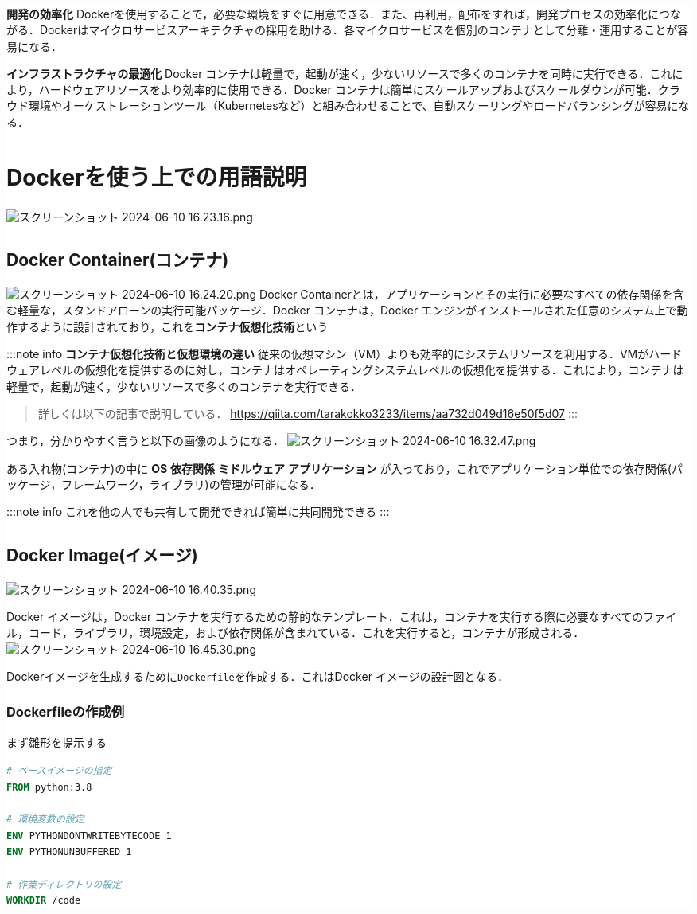**開発の効率化**
Dockerを使用することで，必要な環境をすぐに用意できる．また、再利用，配布をすれば，開発プロセスの効率化につながる．Dockerはマイクロサービスアーキテクチャの採用を助ける．各マイクロサービスを個別のコンテナとして分離・運用することが容易になる．

**インフラストラクチャの最適化**
Docker コンテナは軽量で，起動が速く，少ないリソースで多くのコンテナを同時に実行できる．これにより，ハードウェアリソースをより効率的に使用できる．Docker コンテナは簡単にスケールアップおよびスケールダウンが可能．クラウド環境やオーケストレーションツール（Kubernetesなど）と組み合わせることで、自動スケーリングやロードバランシングが容易になる．

# Dockerを使う上での用語説明
![スクリーンショット 2024-06-10 16.23.16.png](https://qiita-image-store.s3.ap-northeast-1.amazonaws.com/0/3757442/c8427e99-d68c-3743-a52d-f7aa745259f0.png)

## Docker Container(コンテナ)
![スクリーンショット 2024-06-10 16.24.20.png](https://qiita-image-store.s3.ap-northeast-1.amazonaws.com/0/3757442/6ea8eb38-4144-8107-ff76-9f395e3e0d50.png)
Docker Containerとは，アプリケーションとその実行に必要なすべての依存関係を含む軽量な，スタンドアローンの実行可能パッケージ．Docker コンテナは，Docker エンジンがインストールされた任意のシステム上で動作するように設計されており，これを**コンテナ仮想化技術**という

:::note info
**コンテナ仮想化技術と仮想環境の違い**
従来の仮想マシン（VM）よりも効率的にシステムリソースを利用する．VMがハードウェアレベルの仮想化を提供するのに対し，コンテナはオペレーティングシステムレベルの仮想化を提供する．これにより，コンテナは軽量で，起動が速く，少ないリソースで多くのコンテナを実行できる．

>詳しくは以下の記事で説明している．
>https://qiita.com/tarakokko3233/items/aa732d049d16e50f5d07
:::

つまり，分かりやすく言うと以下の画像のようになる．
![スクリーンショット 2024-06-10 16.32.47.png](https://qiita-image-store.s3.ap-northeast-1.amazonaws.com/0/3757442/14f561ce-fb58-8030-bbc0-cb6f30e2b5c5.png)


ある入れ物(コンテナ)の中に
**OS**
**依存関係**
**ミドルウェア**
**アプリケーション**
が入っており，これでアプリケーション単位での依存関係(パッケージ，フレームワーク，ライブラリ)の管理が可能になる．

:::note info
これを他の人でも共有して開発できれば簡単に共同開発できる
:::

## Docker Image(イメージ)
![スクリーンショット 2024-06-10 16.40.35.png](https://qiita-image-store.s3.ap-northeast-1.amazonaws.com/0/3757442/177208f6-94dc-b20c-f15c-51128ed8ebf0.png)

Docker イメージは，Docker コンテナを実行するための静的なテンプレート．これは，コンテナを実行する際に必要なすべてのファイル，コード，ライブラリ，環境設定，および依存関係が含まれている．これを実行すると，コンテナが形成される．
![スクリーンショット 2024-06-10 16.45.30.png](https://qiita-image-store.s3.ap-northeast-1.amazonaws.com/0/3757442/25b4a6c9-3f91-94f7-4d22-494a5ff06ab9.png)

Dockerイメージを生成するために`Dockerfile`を作成する．これはDocker イメージの設計図となる．

### Dockerfileの作成例
まず雛形を提示する
```Dockerfile
# ベースイメージの指定
FROM python:3.8

# 環境変数の設定
ENV PYTHONDONTWRITEBYTECODE 1
ENV PYTHONUNBUFFERED 1

# 作業ディレクトリの設定
WORKDIR /code

```